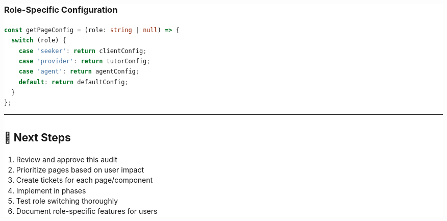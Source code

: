 ### Role-Specific Configuration
```typescript
const getPageConfig = (role: string | null) => {
  switch (role) {
    case 'seeker': return clientConfig;
    case 'provider': return tutorConfig;
    case 'agent': return agentConfig;
    default: return defaultConfig;
  }
};
```

---

## 🚀 Next Steps

1. Review and approve this audit
2. Prioritize pages based on user impact
3. Create tickets for each page/component
4. Implement in phases
5. Test role switching thoroughly
6. Document role-specific features for users

